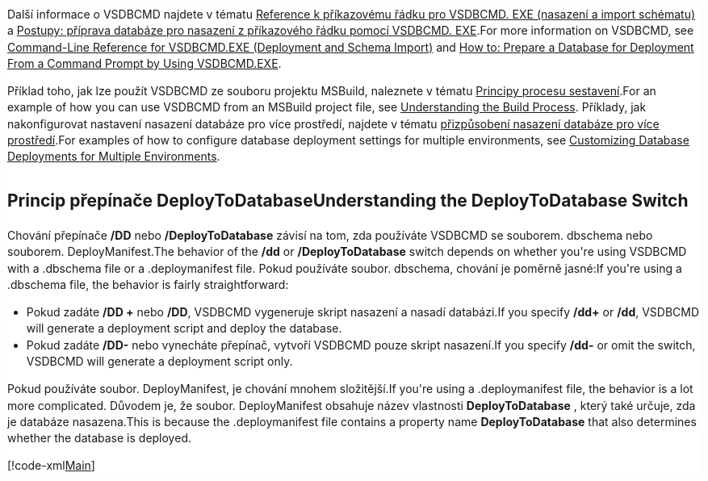 <span data-ttu-id="45b7f-209">Další informace o VSDBCMD najdete v tématu [Reference k příkazovému řádku pro VSDBCMD. EXE (nasazení a import schématu)](https://msdn.microsoft.com/library/dd193283.aspx) a [Postupy: příprava databáze pro nasazení z příkazového řádku pomocí VSDBCMD. EXE](https://msdn.microsoft.com/library/dd193258.aspx).</span><span class="sxs-lookup"><span data-stu-id="45b7f-209">For more information on VSDBCMD, see [Command-Line Reference for VSDBCMD.EXE (Deployment and Schema Import)](https://msdn.microsoft.com/library/dd193283.aspx) and [How to: Prepare a Database for Deployment From a Command Prompt by Using VSDBCMD.EXE](https://msdn.microsoft.com/library/dd193258.aspx).</span></span>

<span data-ttu-id="45b7f-210">Příklad toho, jak lze použít VSDBCMD ze souboru projektu MSBuild, naleznete v tématu [Principy procesu sestavení](understanding-the-build-process.md).</span><span class="sxs-lookup"><span data-stu-id="45b7f-210">For an example of how you can use VSDBCMD from an MSBuild project file, see [Understanding the Build Process](understanding-the-build-process.md).</span></span> <span data-ttu-id="45b7f-211">Příklady, jak nakonfigurovat nastavení nasazení databáze pro více prostředí, najdete v tématu [přizpůsobení nasazení databáze pro více prostředí](../advanced-enterprise-web-deployment/customizing-database-deployments-for-multiple-environments.md).</span><span class="sxs-lookup"><span data-stu-id="45b7f-211">For examples of how to configure database deployment settings for multiple environments, see [Customizing Database Deployments for Multiple Environments](../advanced-enterprise-web-deployment/customizing-database-deployments-for-multiple-environments.md).</span></span>

## <a name="understanding-the-deploytodatabase-switch"></a><span data-ttu-id="45b7f-212">Princip přepínače DeployToDatabase</span><span class="sxs-lookup"><span data-stu-id="45b7f-212">Understanding the DeployToDatabase Switch</span></span>

<span data-ttu-id="45b7f-213">Chování přepínače **/DD** nebo **/DeployToDatabase** závisí na tom, zda používáte VSDBCMD se souborem. dbschema nebo souborem. DeployManifest.</span><span class="sxs-lookup"><span data-stu-id="45b7f-213">The behavior of the **/dd** or **/DeployToDatabase** switch depends on whether you're using VSDBCMD with a .dbschema file or a .deploymanifest file.</span></span> <span data-ttu-id="45b7f-214">Pokud používáte soubor. dbschema, chování je poměrně jasné:</span><span class="sxs-lookup"><span data-stu-id="45b7f-214">If you're using a .dbschema file, the behavior is fairly straightforward:</span></span>

- <span data-ttu-id="45b7f-215">Pokud zadáte **/DD +** nebo **/DD**, VSDBCMD vygeneruje skript nasazení a nasadí databázi.</span><span class="sxs-lookup"><span data-stu-id="45b7f-215">If you specify **/dd+** or **/dd**, VSDBCMD will generate a deployment script and deploy the database.</span></span>
- <span data-ttu-id="45b7f-216">Pokud zadáte **/DD-** nebo vynecháte přepínač, vytvoří VSDBCMD pouze skript nasazení.</span><span class="sxs-lookup"><span data-stu-id="45b7f-216">If you specify **/dd-** or omit the switch, VSDBCMD will generate a deployment script only.</span></span>

<span data-ttu-id="45b7f-217">Pokud používáte soubor. DeployManifest, je chování mnohem složitější.</span><span class="sxs-lookup"><span data-stu-id="45b7f-217">If you're using a .deploymanifest file, the behavior is a lot more complicated.</span></span> <span data-ttu-id="45b7f-218">Důvodem je, že soubor. DeployManifest obsahuje název vlastnosti **DeployToDatabase** , který také určuje, zda je databáze nasazena.</span><span class="sxs-lookup"><span data-stu-id="45b7f-218">This is because the .deploymanifest file contains a property name **DeployToDatabase** that also determines whether the database is deployed.</span></span>

[!code-xml[Main](deploying-database-projects/samples/sample2.xml)]
